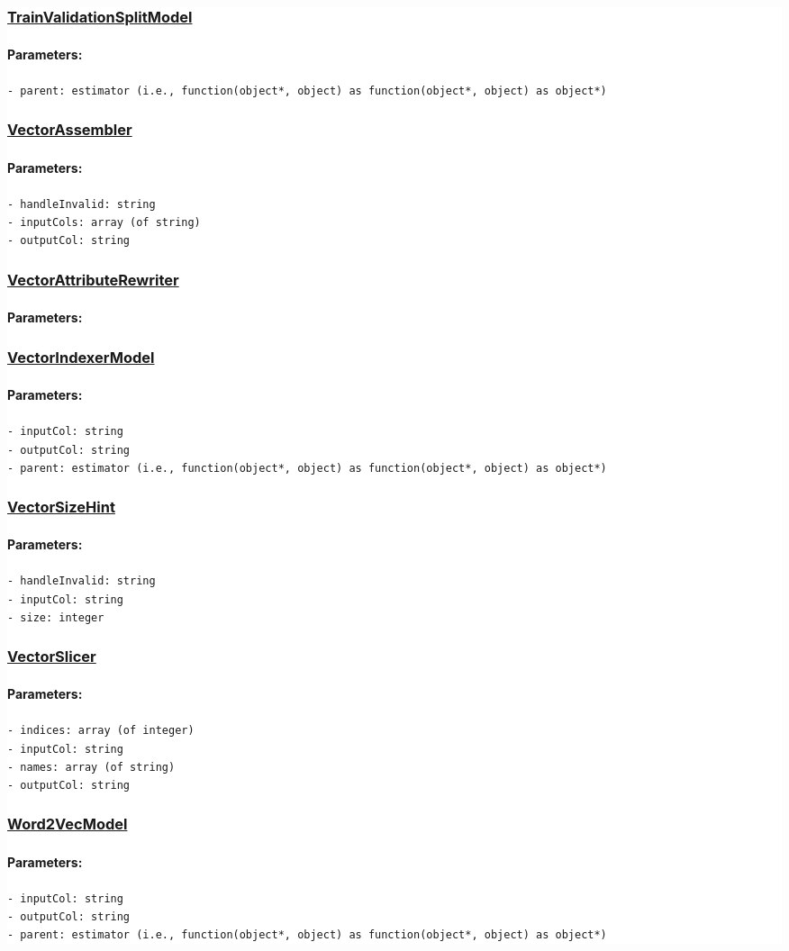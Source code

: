 ### [TrainValidationSplitModel](https://spark.apache.org/docs/3.0.0/api/java/org/apache/spark/ml/tuning/TrainValidationSplitModel.html)
#### Parameters:
```
- parent: estimator (i.e., function(object*, object) as function(object*, object) as object*)
```
### [VectorAssembler](https://spark.apache.org/docs/3.0.0/api/java/org/apache/spark/ml/feature/VectorAssembler.html)
#### Parameters:
```
- handleInvalid: string
- inputCols: array (of string)
- outputCol: string
```
### [VectorAttributeRewriter](https://spark.apache.org/docs/3.0.0/api/java/org/apache/spark/ml/feature/VectorAttributeRewriter.html)
#### Parameters:
```
```
### [VectorIndexerModel](https://spark.apache.org/docs/3.0.0/api/java/org/apache/spark/ml/feature/VectorIndexerModel.html)
#### Parameters:
```
- inputCol: string
- outputCol: string
- parent: estimator (i.e., function(object*, object) as function(object*, object) as object*)
```
### [VectorSizeHint](https://spark.apache.org/docs/3.0.0/api/java/org/apache/spark/ml/feature/VectorSizeHint.html)
#### Parameters:
```
- handleInvalid: string
- inputCol: string
- size: integer
```
### [VectorSlicer](https://spark.apache.org/docs/3.0.0/api/java/org/apache/spark/ml/feature/VectorSlicer.html)
#### Parameters:
```
- indices: array (of integer)
- inputCol: string
- names: array (of string)
- outputCol: string
```
### [Word2VecModel](https://spark.apache.org/docs/3.0.0/api/java/org/apache/spark/ml/feature/Word2VecModel.html)
#### Parameters:
```
- inputCol: string
- outputCol: string
- parent: estimator (i.e., function(object*, object) as function(object*, object) as object*)
```

